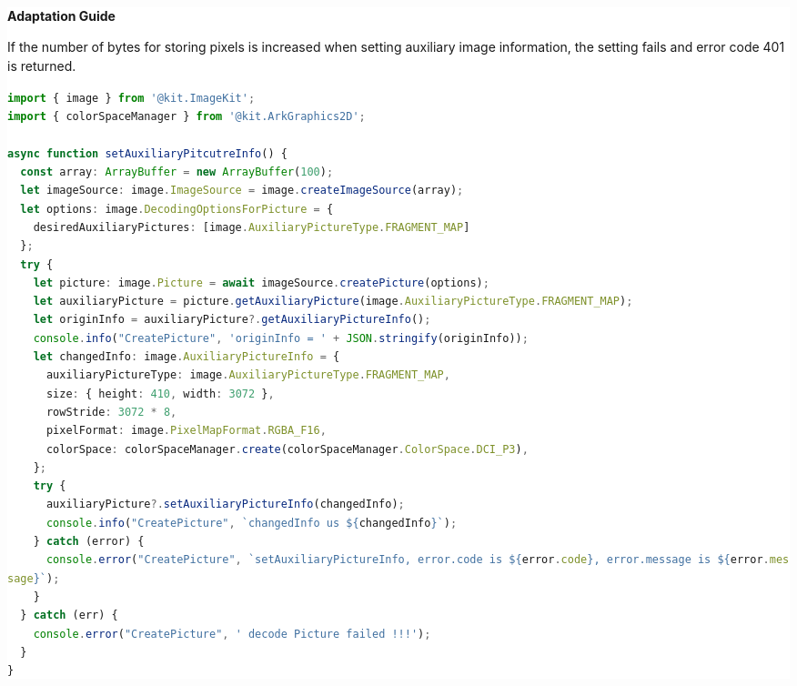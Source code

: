 **Adaptation Guide**

If the number of bytes for storing pixels is increased when setting auxiliary image information, the setting fails and error code 401 is returned.

```ts
import { image } from '@kit.ImageKit';
import { colorSpaceManager } from '@kit.ArkGraphics2D';

async function setAuxiliaryPitcutreInfo() {
  const array: ArrayBuffer = new ArrayBuffer(100);
  let imageSource: image.ImageSource = image.createImageSource(array);
  let options: image.DecodingOptionsForPicture = {
    desiredAuxiliaryPictures: [image.AuxiliaryPictureType.FRAGMENT_MAP]
  };
  try {
    let picture: image.Picture = await imageSource.createPicture(options);
    let auxiliaryPicture = picture.getAuxiliaryPicture(image.AuxiliaryPictureType.FRAGMENT_MAP);
    let originInfo = auxiliaryPicture?.getAuxiliaryPictureInfo();
    console.info("CreatePicture", 'originInfo = ' + JSON.stringify(originInfo));
    let changedInfo: image.AuxiliaryPictureInfo = {
      auxiliaryPictureType: image.AuxiliaryPictureType.FRAGMENT_MAP,
      size: { height: 410, width: 3072 },
      rowStride: 3072 * 8,
      pixelFormat: image.PixelMapFormat.RGBA_F16,
      colorSpace: colorSpaceManager.create(colorSpaceManager.ColorSpace.DCI_P3),
    };
    try {
      auxiliaryPicture?.setAuxiliaryPictureInfo(changedInfo);
      console.info("CreatePicture", `changedInfo us ${changedInfo}`);
    } catch (error) {
      console.error("CreatePicture", `setAuxiliaryPictureInfo, error.code is ${error.code}, error.message is ${error.message}`);
    }
  } catch (err) {
    console.error("CreatePicture", ' decode Picture failed !!!');
  }
}
```
